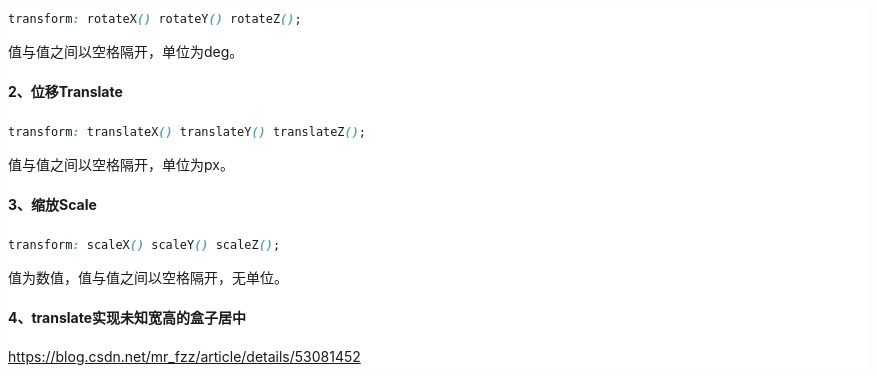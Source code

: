 ```css
transform: rotateX() rotateY() rotateZ();
```

值与值之间以空格隔开，单位为deg。

#### 2、位移Translate

```css
transform: translateX() translateY() translateZ();
```

值与值之间以空格隔开，单位为px。

#### 3、缩放Scale

```css
transform: scaleX() scaleY() scaleZ();
```

值为数值，值与值之间以空格隔开，无单位。

#### 4、translate实现未知宽高的盒子居中

https://blog.csdn.net/mr_fzz/article/details/53081452

